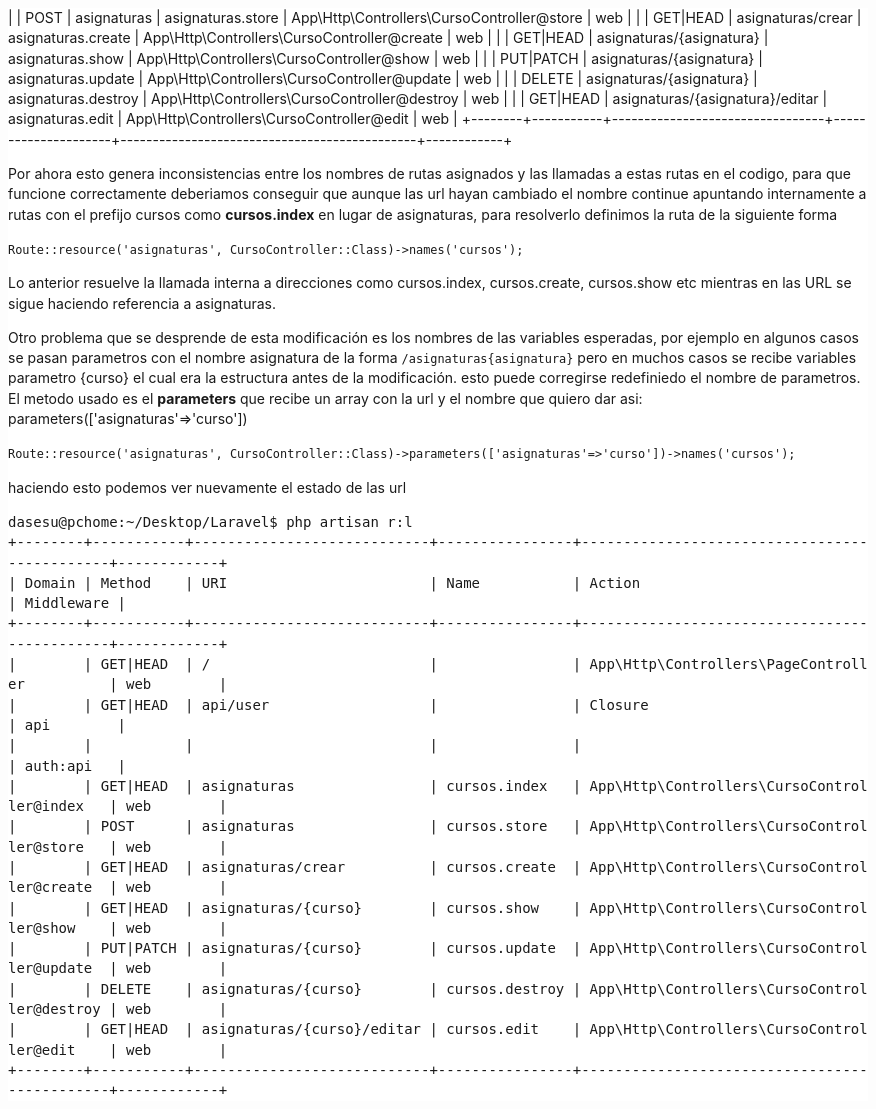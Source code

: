 |        | POST      | asignaturas                     | asignaturas.store   | App\Http\Controllers\CursoController@store   | web        |
|        | GET|HEAD  | asignaturas/crear               | asignaturas.create  | App\Http\Controllers\CursoController@create  | web        |
|        | GET|HEAD  | asignaturas/{asignatura}        | asignaturas.show    | App\Http\Controllers\CursoController@show    | web        |
|        | PUT|PATCH | asignaturas/{asignatura}        | asignaturas.update  | App\Http\Controllers\CursoController@update  | web        |
|        | DELETE    | asignaturas/{asignatura}        | asignaturas.destroy | App\Http\Controllers\CursoController@destroy | web        |
|        | GET|HEAD  | asignaturas/{asignatura}/editar | asignaturas.edit    | App\Http\Controllers\CursoController@edit    | web        |
+--------+-----------+---------------------------------+---------------------+----------------------------------------------+------------+

</pre>

Por ahora esto genera inconsistencias entre los nombres de rutas asignados y las llamadas a estas rutas en el codigo, para que funcione correctamente deberiamos conseguir que aunque las url hayan cambiado el nombre continue apuntando internamente a rutas con el prefijo cursos como **cursos.index** en lugar de asignaturas, para resolverlo definimos la ruta de la siguiente forma
```
Route::resource('asignaturas', CursoController::Class)->names('cursos');
```
Lo anterior resuelve la llamada interna a direcciones como cursos.index, cursos.create, cursos.show etc mientras en las URL se sigue haciendo referencia a asignaturas.

Otro problema que se desprende de esta modificación es los nombres de las variables esperadas, por ejemplo en algunos casos se pasan parametros con el nombre asignatura de la forma `/asignaturas{asignatura}` pero en muchos casos se recibe variables parametro {curso} el cual era la estructura antes de la modificación. esto puede corregirse redefiniedo el nombre de parametros. El metodo usado es el **parameters** que recibe un array con la url y el nombre que quiero dar
asi: parameters(['asignaturas'=>'curso'])
```
Route::resource('asignaturas', CursoController::Class)->parameters(['asignaturas'=>'curso'])->names('cursos');
```
haciendo esto podemos ver nuevamente el estado de las url
<pre>
dasesu@pchome:~/Desktop/Laravel$ php artisan r:l
+--------+-----------+----------------------------+----------------+----------------------------------------------+------------+
| Domain | Method    | URI                        | Name           | Action                                       | Middleware |
+--------+-----------+----------------------------+----------------+----------------------------------------------+------------+
|        | GET|HEAD  | /                          |                | App\Http\Controllers\PageController          | web        |
|        | GET|HEAD  | api/user                   |                | Closure                                      | api        |
|        |           |                            |                |                                              | auth:api   |
|        | GET|HEAD  | asignaturas                | cursos.index   | App\Http\Controllers\CursoController@index   | web        |
|        | POST      | asignaturas                | cursos.store   | App\Http\Controllers\CursoController@store   | web        |
|        | GET|HEAD  | asignaturas/crear          | cursos.create  | App\Http\Controllers\CursoController@create  | web        |
|        | GET|HEAD  | asignaturas/{curso}        | cursos.show    | App\Http\Controllers\CursoController@show    | web        |
|        | PUT|PATCH | asignaturas/{curso}        | cursos.update  | App\Http\Controllers\CursoController@update  | web        |
|        | DELETE    | asignaturas/{curso}        | cursos.destroy | App\Http\Controllers\CursoController@destroy | web        |
|        | GET|HEAD  | asignaturas/{curso}/editar | cursos.edit    | App\Http\Controllers\CursoController@edit    | web        |
+--------+-----------+----------------------------+----------------+----------------------------------------------+------------+
</pre>
